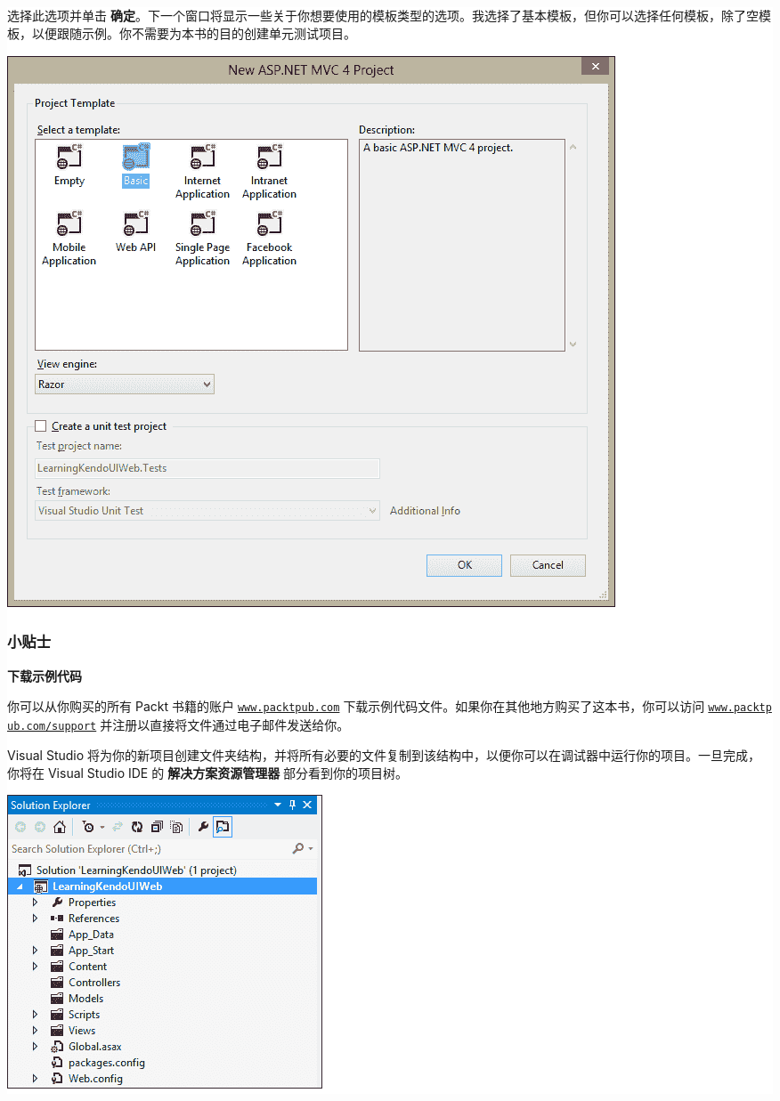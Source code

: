 选择此选项并单击 **确定**。下一个窗口将显示一些关于你想要使用的模板类型的选项。我选择了基本模板，但你可以选择任何模板，除了空模板，以便跟随示例。你不需要为本书的目的创建单元测试项目。

![设置示例项目](img/4346OT_01_21.jpg)

### 小贴士

**下载示例代码**

你可以从你购买的所有 Packt 书籍的账户 [`www.packtpub.com`](http://www.packtpub.com) 下载示例代码文件。如果你在其他地方购买了这本书，你可以访问 [`www.packtpub.com/support`](http://www.packtpub.com/support) 并注册以直接将文件通过电子邮件发送给你。

Visual Studio 将为你的新项目创建文件夹结构，并将所有必要的文件复制到该结构中，以便你可以在调试器中运行你的项目。一旦完成，你将在 Visual Studio IDE 的 **解决方案资源管理器** 部分看到你的项目树。

![设置示例项目](img/4346OT_01_02.jpg)

